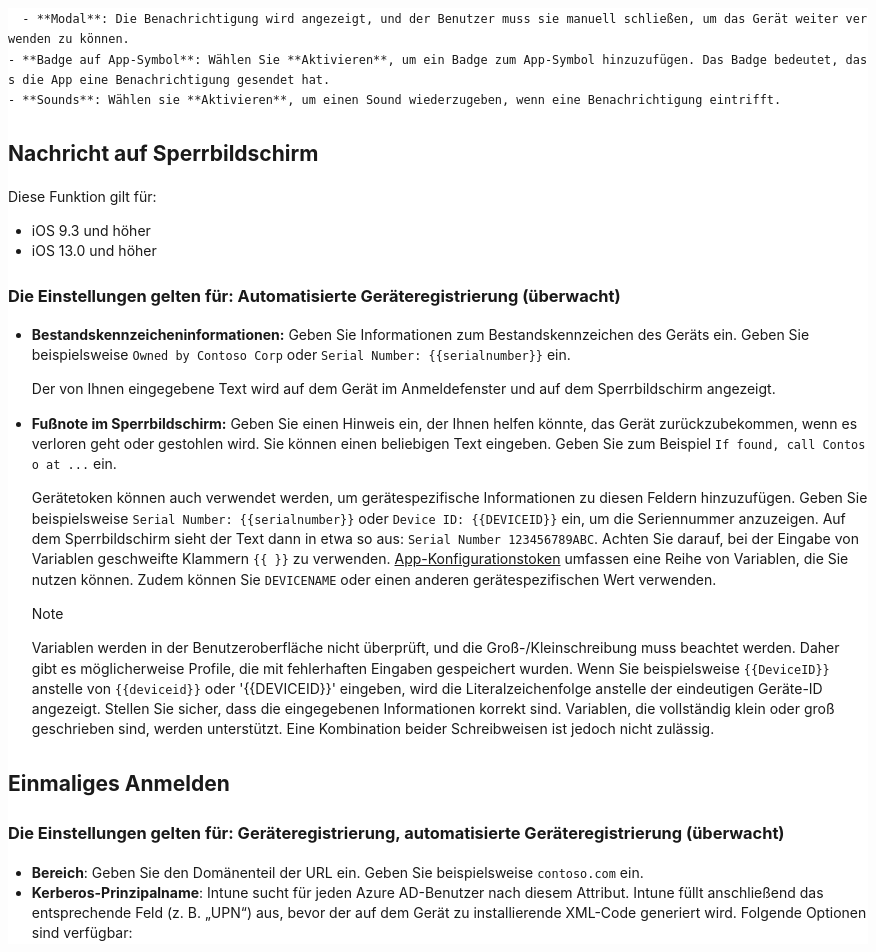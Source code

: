       - **Modal**: Die Benachrichtigung wird angezeigt, und der Benutzer muss sie manuell schließen, um das Gerät weiter verwenden zu können.
    - **Badge auf App-Symbol**: Wählen Sie **Aktivieren**, um ein Badge zum App-Symbol hinzuzufügen. Das Badge bedeutet, dass die App eine Benachrichtigung gesendet hat.
    - **Sounds**: Wählen sie **Aktivieren**, um einen Sound wiederzugeben, wenn eine Benachrichtigung eintrifft.

## <a name="lock-screen-message"></a>Nachricht auf Sperrbildschirm

Diese Funktion gilt für:

- iOS 9.3 und höher
- iOS 13.0 und höher

### <a name="settings-apply-to-automated-device-enrollment-supervised"></a>Die Einstellungen gelten für: Automatisierte Geräteregistrierung (überwacht)

- **Bestandskennzeicheninformationen:** Geben Sie Informationen zum Bestandskennzeichen des Geräts ein. Geben Sie beispielsweise `Owned by Contoso Corp` oder `Serial Number: {{serialnumber}}` ein.

  Der von Ihnen eingegebene Text wird auf dem Gerät im Anmeldefenster und auf dem Sperrbildschirm angezeigt.

- **Fußnote im Sperrbildschirm:** Geben Sie einen Hinweis ein, der Ihnen helfen könnte, das Gerät zurückzubekommen, wenn es verloren geht oder gestohlen wird. Sie können einen beliebigen Text eingeben. Geben Sie zum Beispiel `If found, call Contoso at ...` ein.

  Gerätetoken können auch verwendet werden, um gerätespezifische Informationen zu diesen Feldern hinzuzufügen. Geben Sie beispielsweise `Serial Number: {{serialnumber}}` oder `Device ID: {{DEVICEID}}` ein, um die Seriennummer anzuzeigen. Auf dem Sperrbildschirm sieht der Text dann in etwa so aus: `Serial Number 123456789ABC`. Achten Sie darauf, bei der Eingabe von Variablen geschweifte Klammern `{{ }}` zu verwenden. [App-Konfigurationstoken](../apps/app-configuration-policies-use-ios.md#tokens-used-in-the-property-list) umfassen eine Reihe von Variablen, die Sie nutzen können. Zudem können Sie `DEVICENAME` oder einen anderen gerätespezifischen Wert verwenden.

  > [!NOTE]
  > Variablen werden in der Benutzeroberfläche nicht überprüft, und die Groß-/Kleinschreibung muss beachtet werden. Daher gibt es möglicherweise Profile, die mit fehlerhaften Eingaben gespeichert wurden. Wenn Sie beispielsweise `{{DeviceID}}` anstelle von `{{deviceid}}` oder '{{DEVICEID}}' eingeben, wird die Literalzeichenfolge anstelle der eindeutigen Geräte-ID angezeigt. Stellen Sie sicher, dass die eingegebenen Informationen korrekt sind. Variablen, die vollständig klein oder groß geschrieben sind, werden unterstützt. Eine Kombination beider Schreibweisen ist jedoch nicht zulässig. 

## <a name="single-sign-on"></a>Einmaliges Anmelden

### <a name="settings-apply-to-device-enrollment-automated-device-enrollment-supervised"></a>Die Einstellungen gelten für: Geräteregistrierung, automatisierte Geräteregistrierung (überwacht)

- **Bereich**: Geben Sie den Domänenteil der URL ein. Geben Sie beispielsweise `contoso.com` ein.
- **Kerberos-Prinzipalname**: Intune sucht für jeden Azure AD-Benutzer nach diesem Attribut. Intune füllt anschließend das entsprechende Feld (z. B. „UPN“) aus, bevor der auf dem Gerät zu installierende XML-Code generiert wird. Folgende Optionen sind verfügbar:
